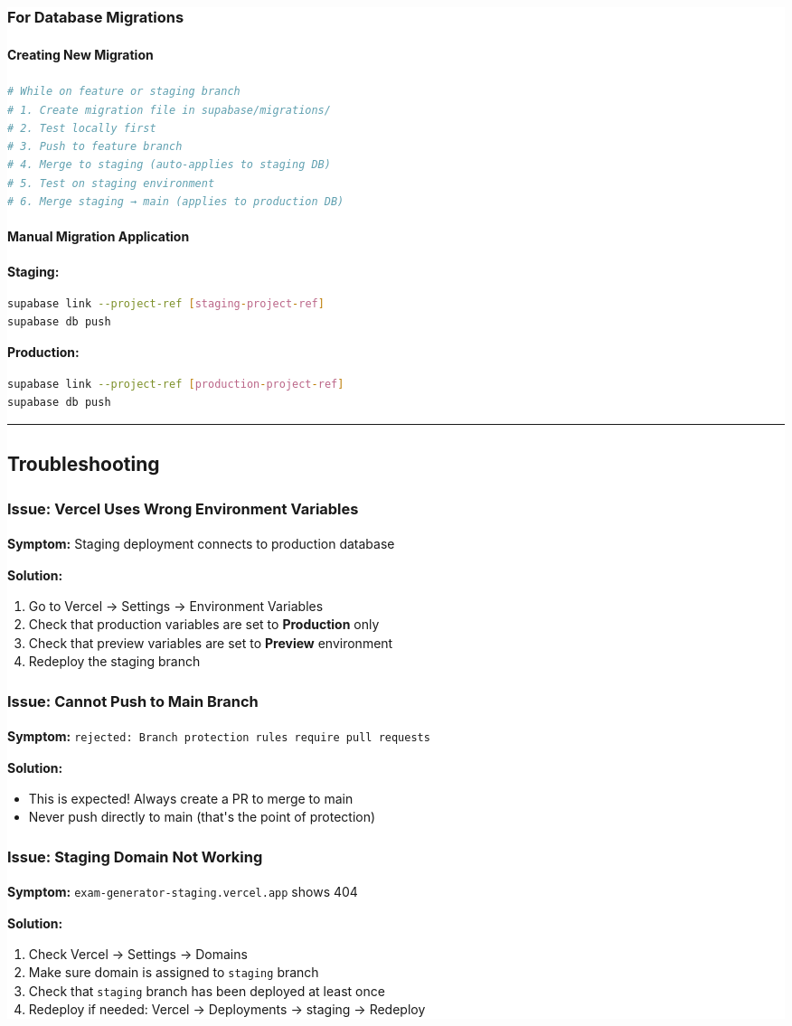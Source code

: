 ### For Database Migrations

#### Creating New Migration

```bash
# While on feature or staging branch
# 1. Create migration file in supabase/migrations/
# 2. Test locally first
# 3. Push to feature branch
# 4. Merge to staging (auto-applies to staging DB)
# 5. Test on staging environment
# 6. Merge staging → main (applies to production DB)
```

#### Manual Migration Application

**Staging:**
```bash
supabase link --project-ref [staging-project-ref]
supabase db push
```

**Production:**
```bash
supabase link --project-ref [production-project-ref]
supabase db push
```

---

## Troubleshooting

### Issue: Vercel Uses Wrong Environment Variables

**Symptom:** Staging deployment connects to production database

**Solution:**
1. Go to Vercel → Settings → Environment Variables
2. Check that production variables are set to **Production** only
3. Check that preview variables are set to **Preview** environment
4. Redeploy the staging branch

### Issue: Cannot Push to Main Branch

**Symptom:** `rejected: Branch protection rules require pull requests`

**Solution:**
- This is expected! Always create a PR to merge to main
- Never push directly to main (that's the point of protection)

### Issue: Staging Domain Not Working

**Symptom:** `exam-generator-staging.vercel.app` shows 404

**Solution:**
1. Check Vercel → Settings → Domains
2. Make sure domain is assigned to `staging` branch
3. Check that `staging` branch has been deployed at least once
4. Redeploy if needed: Vercel → Deployments → staging → Redeploy
